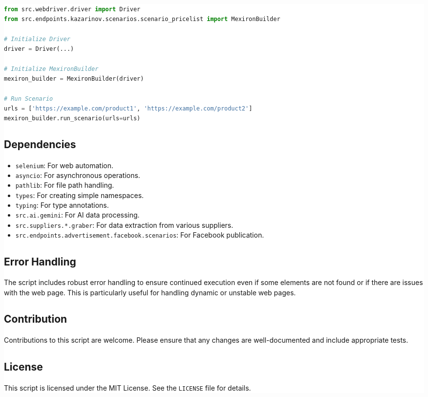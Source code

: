 ```python
from src.webdriver.driver import Driver
from src.endpoints.kazarinov.scenarios.scenario_pricelist import MexironBuilder

# Initialize Driver
driver = Driver(...)

# Initialize MexironBuilder
mexiron_builder = MexironBuilder(driver)

# Run Scenario
urls = ['https://example.com/product1', 'https://example.com/product2']
mexiron_builder.run_scenario(urls=urls)
```

## Dependencies

- `selenium`: For web automation.
- `asyncio`: For asynchronous operations.
- `pathlib`: For file path handling.
- `types`: For creating simple namespaces.
- `typing`: For type annotations.
- `src.ai.gemini`: For AI data processing.
- `src.suppliers.*.graber`: For data extraction from various suppliers.
- `src.endpoints.advertisement.facebook.scenarios`: For Facebook publication.

## Error Handling

The script includes robust error handling to ensure continued execution even if some elements are not found or if there are issues with the web page. This is particularly useful for handling dynamic or unstable web pages.

## Contribution

Contributions to this script are welcome. Please ensure that any changes are well-documented and include appropriate tests.

## License

This script is licensed under the MIT License. See the `LICENSE` file for details.
